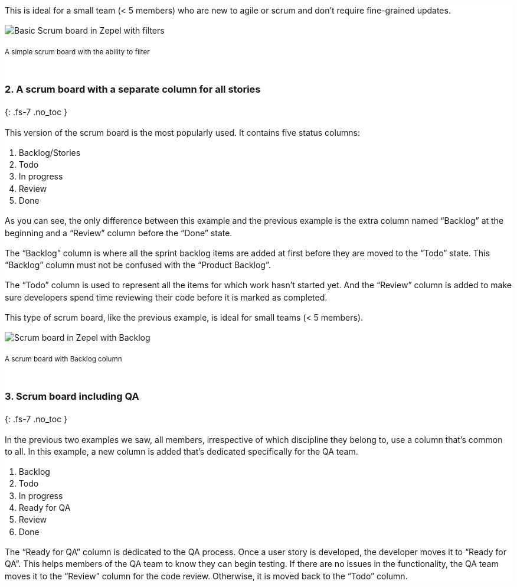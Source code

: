 This is ideal for a small team (< 5 members) who are new to agile or scrum and don’t require fine-grained updates.

![Basic Scrum board in Zepel with filters](/agile/assets/uploads/zepel-basic-scrum-board.png)
<div class="caption">
<small>A simple scrum board with the ability to filter</small>
</div>
<br>

### 2. A scrum board with a separate column for all stories
{: .fs-7 .no_toc }

This version of the scrum board is the most popularly used. It contains five status columns:

1. Backlog/Stories
2. Todo
3. In progress
4. Review
5. Done

As you can see, the only difference between this example and the previous example is the extra column named “Backlog” at the beginning and a “Review” column before the “Done” state. 

The “Backlog” column is where all the sprint backlog items are added at first before they are moved to the “Todo” state. This “Backlog” column must not be confused with the “Product Backlog”.  

The “Todo” column is used to represent all the items for which work hasn’t started yet. And the “Review” column is added to make sure developers spend time reviewing their code before it is marked as completed.

This type of scrum board, like the previous example, is ideal for small teams (< 5 members).

![Scrum board in Zepel with Backlog](/agile/assets/uploads/zepel-backlog-scrum-board.png)
<div class="caption">
<small>A scrum board with Backlog column</small>
</div>
<br>

### 3. Scrum board including QA
{: .fs-7 .no_toc }

In the previous two examples we saw, all members, irrespective of which discipline they belong to, use a column that’s common to all. In this example, a new column is added that’s dedicated specifically for the QA team.

1. Backlog
2. Todo
3. In progress
4. Ready for QA
5. Review
6. Done

The “Ready for QA” column is dedicated to the QA process. Once a user story is developed, the developer moves it to “Ready for QA”. This helps members of the QA team to know they can begin testing. If there are no issues in the functionality, the QA team moves it to the “Review” column for the code review. Otherwise, it is moved back to the “Todo” column. 
